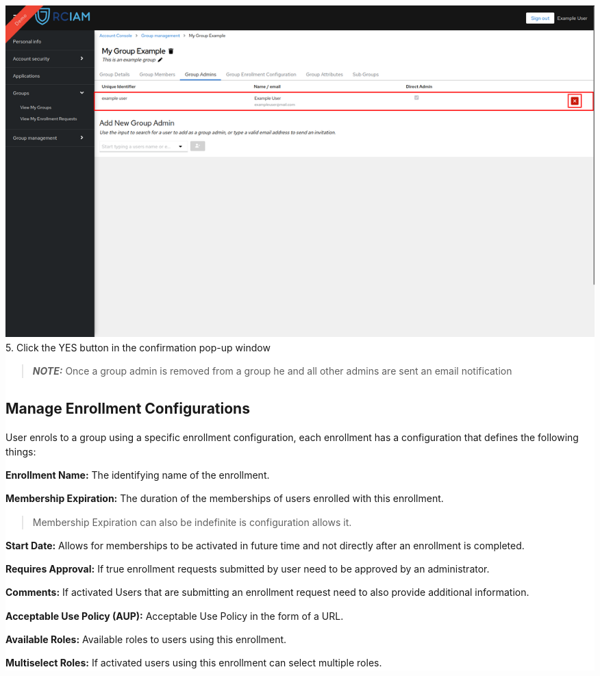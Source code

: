 ![Admin Groups Admin Remove](../../static/img/manager/admin-group-admin-remove.png)
5. Click the YES button in the confirmation pop-up window
   
> **_NOTE:_** Once a group admin is removed from a group he and all other admins are sent an email notification

## Manage Enrollment Configurations

User enrols to a group using a specific enrollment configuration, each enrollment has a configuration that defines the following things:

**Enrollment Name:** The identifying name of the enrollment.

**Membership Expiration:** The duration of the memberships of users enrolled with this enrollment. 

> Membership Expiration can also be indefinite is configuration allows it.

**Start Date:** Allows for memberships to be activated in future time and not directly after an enrollment is completed.

**Requires Approval:** If true enrollment requests submitted by user need to be approved by an administrator.

**Comments:** If activated Users that are submitting an enrollment request need to also provide additional information.

**Acceptable Use Policy (AUP):** Acceptable Use Policy in the form of a URL.

**Available Roles:**  Available roles to users using this enrollment.

**Multiselect Roles:** If activated users using this enrollment can select multiple roles.
